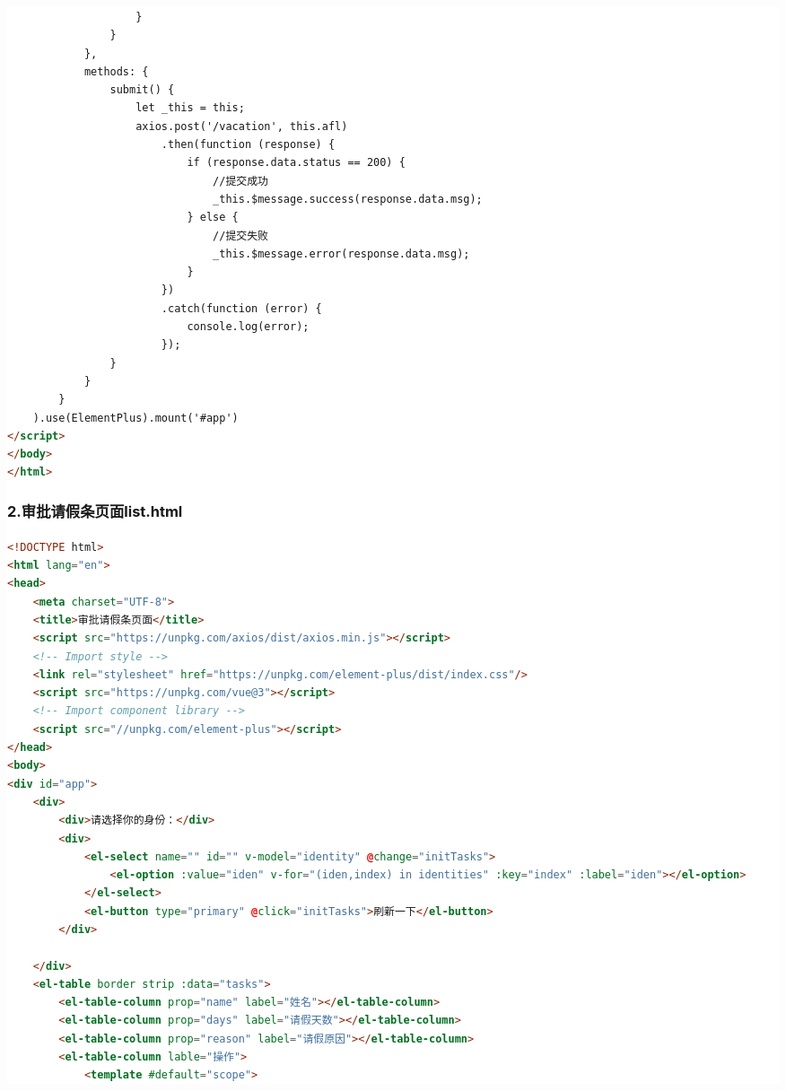 ```html
                    }
                }
            },
            methods: {
                submit() {
                    let _this = this;
                    axios.post('/vacation', this.afl)
                        .then(function (response) {
                            if (response.data.status == 200) {
                                //提交成功
                                _this.$message.success(response.data.msg);
                            } else {
                                //提交失败
                                _this.$message.error(response.data.msg);
                            }
                        })
                        .catch(function (error) {
                            console.log(error);
                        });
                }
            }
        }
    ).use(ElementPlus).mount('#app')
</script>
</body>
</html>
```

### 2.审批请假条页面list.html

```html
<!DOCTYPE html>
<html lang="en">
<head>
    <meta charset="UTF-8">
    <title>审批请假条页面</title>
    <script src="https://unpkg.com/axios/dist/axios.min.js"></script>
    <!-- Import style -->
    <link rel="stylesheet" href="https://unpkg.com/element-plus/dist/index.css"/>
    <script src="https://unpkg.com/vue@3"></script>
    <!-- Import component library -->
    <script src="//unpkg.com/element-plus"></script>
</head>
<body>
<div id="app">
    <div>
        <div>请选择你的身份：</div>
        <div>
            <el-select name="" id="" v-model="identity" @change="initTasks">
                <el-option :value="iden" v-for="(iden,index) in identities" :key="index" :label="iden"></el-option>
            </el-select>
            <el-button type="primary" @click="initTasks">刷新一下</el-button>
        </div>

    </div>
    <el-table border strip :data="tasks">
        <el-table-column prop="name" label="姓名"></el-table-column>
        <el-table-column prop="days" label="请假天数"></el-table-column>
        <el-table-column prop="reason" label="请假原因"></el-table-column>
        <el-table-column lable="操作">
            <template #default="scope">
```
